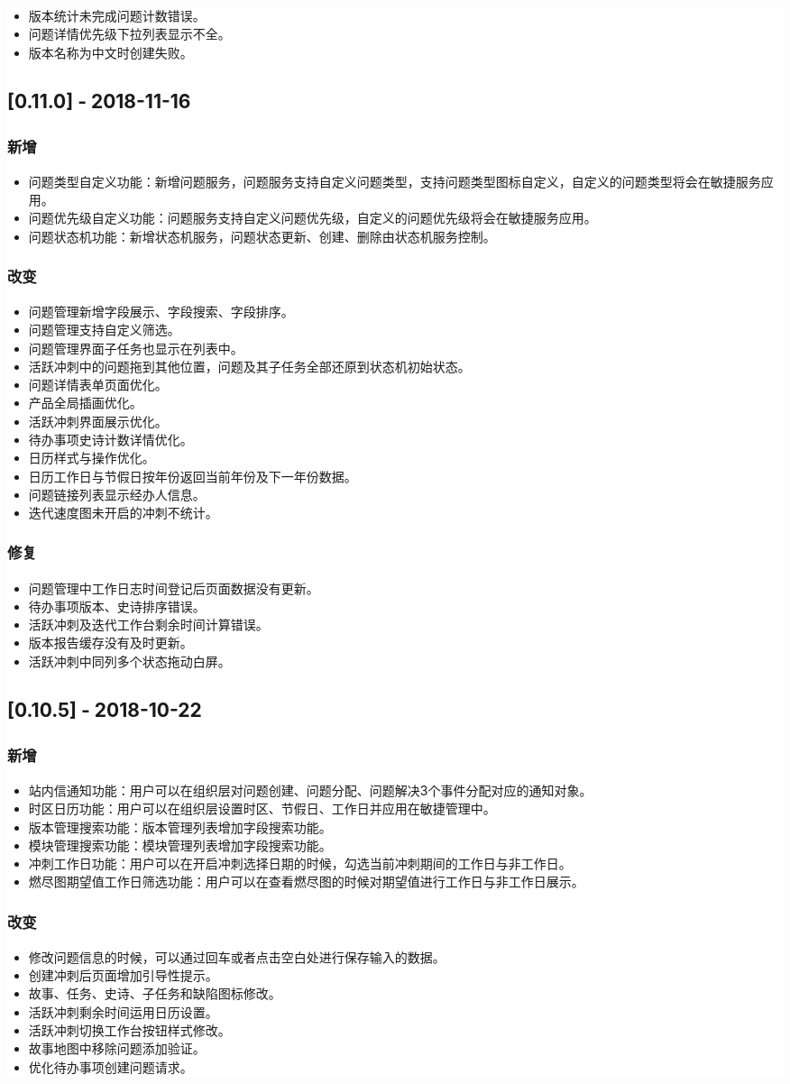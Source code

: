 - 版本统计未完成问题计数错误。
- 问题详情优先级下拉列表显示不全。
- 版本名称为中文时创建失败。

## [0.11.0] - 2018-11-16

### 新增

- 问题类型自定义功能：新增问题服务，问题服务支持自定义问题类型，支持问题类型图标自定义，自定义的问题类型将会在敏捷服务应用。
- 问题优先级自定义功能：问题服务支持自定义问题优先级，自定义的问题优先级将会在敏捷服务应用。
- 问题状态机功能：新增状态机服务，问题状态更新、创建、删除由状态机服务控制。

### 改变

- 问题管理新增字段展示、字段搜索、字段排序。
- 问题管理支持自定义筛选。
- 问题管理界面子任务也显示在列表中。
- 活跃冲刺中的问题拖到其他位置，问题及其子任务全部还原到状态机初始状态。
- 问题详情表单页面优化。
- 产品全局插画优化。
- 活跃冲刺界面展示优化。
- 待办事项史诗计数详情优化。
- 日历样式与操作优化。
- 日历工作日与节假日按年份返回当前年份及下一年份数据。
- 问题链接列表显示经办人信息。
- 迭代速度图未开启的冲刺不统计。

### 修复

- 问题管理中工作日志时间登记后页面数据没有更新。
- 待办事项版本、史诗排序错误。
- 活跃冲刺及迭代工作台剩余时间计算错误。
- 版本报告缓存没有及时更新。
- 活跃冲刺中同列多个状态拖动白屏。

## [0.10.5] - 2018-10-22

### 新增

- 站内信通知功能：用户可以在组织层对问题创建、问题分配、问题解决3个事件分配对应的通知对象。
- 时区日历功能：用户可以在组织层设置时区、节假日、工作日并应用在敏捷管理中。
- 版本管理搜索功能：版本管理列表增加字段搜索功能。
- 模块管理搜索功能：模块管理列表增加字段搜索功能。
- 冲刺工作日功能：用户可以在开启冲刺选择日期的时候，勾选当前冲刺期间的工作日与非工作日。
- 燃尽图期望值工作日筛选功能：用户可以在查看燃尽图的时候对期望值进行工作日与非工作日展示。

### 改变

- 修改问题信息的时候，可以通过回车或者点击空白处进行保存输入的数据。
- 创建冲刺后页面增加引导性提示。
- 故事、任务、史诗、子任务和缺陷图标修改。
- 活跃冲刺剩余时间运用日历设置。
- 活跃冲刺切换工作台按钮样式修改。
- 故事地图中移除问题添加验证。
- 优化待办事项创建问题请求。
